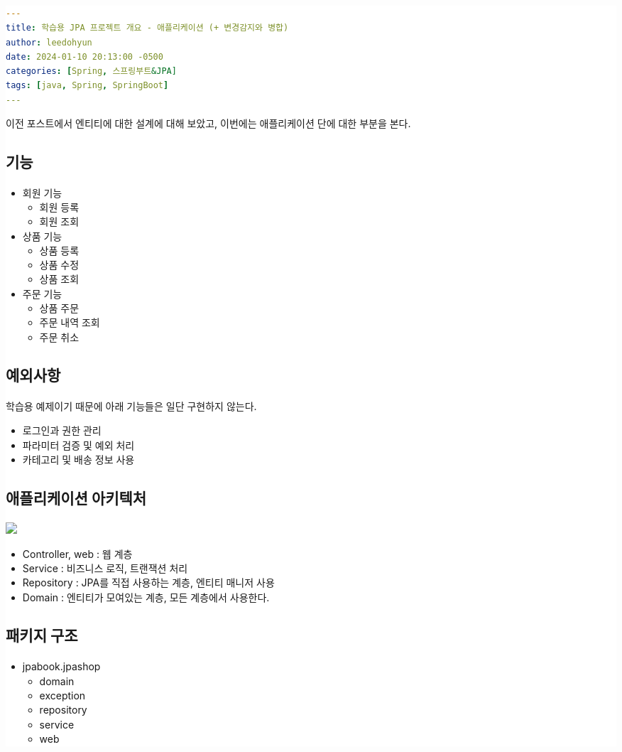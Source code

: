 ```yaml
---
title: 학습용 JPA 프로젝트 개요 - 애플리케이션 (+ 변경감지와 병합)
author: leedohyun
date: 2024-01-10 20:13:00 -0500
categories: [Spring, 스프링부트&JPA]
tags: [java, Spring, SpringBoot]
---
```


이전 포스트에서 엔티티에 대한 설계에 대해 보았고, 이번에는 애플리케이션 단에 대한 부분을 본다.

## 기능

- 회원 기능
	- 회원 등록
	- 회원 조회
- 상품 기능
	- 상품 등록
	- 상품 수정
	- 상품 조회
- 주문 기능
	- 상품 주문
	- 주문 내역 조회
	- 주문 취소

## 예외사항

학습용 예제이기 때문에 아래 기능들은 일단 구현하지 않는다.

- 로그인과 권한 관리
- 파라미터 검증 및 예외 처리
- 카테고리 및 배송 정보 사용

## 애플리케이션 아키텍처

![](https://blog.kakaocdn.net/dn/bvHFkz/btsEZCESmIH/d8M0WkvFmFO0EK3q68VeH1/img.png)

- Controller, web : 웹 계층
- Service : 비즈니스 로직, 트랜잭션 처리
- Repository : JPA를 직접 사용하는 계층, 엔티티 매니저 사용
- Domain : 엔티티가 모여있는 계층, 모든 계층에서 사용한다.

## 패키지 구조

- jpabook.jpashop
	- domain
	- exception
	- repository
	- service
	- web
